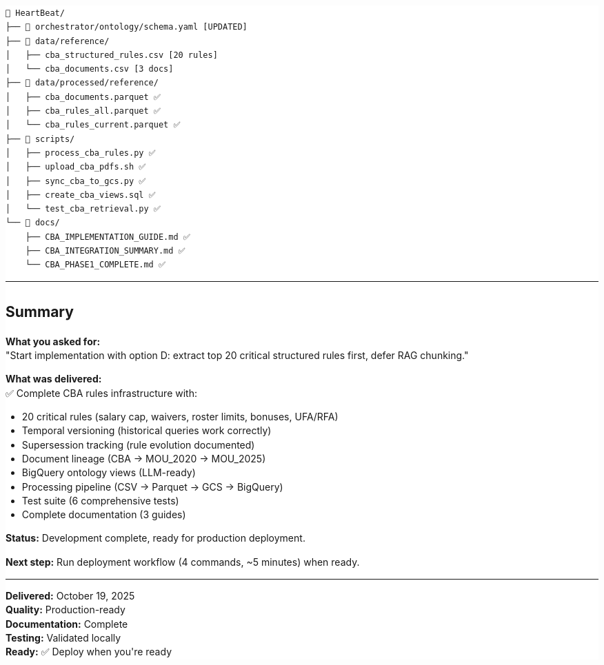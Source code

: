 ```
📁 HeartBeat/
├── 📄 orchestrator/ontology/schema.yaml [UPDATED]
├── 📄 data/reference/
│   ├── cba_structured_rules.csv [20 rules]
│   └── cba_documents.csv [3 docs]
├── 📄 data/processed/reference/
│   ├── cba_documents.parquet ✅
│   ├── cba_rules_all.parquet ✅
│   └── cba_rules_current.parquet ✅
├── 📄 scripts/
│   ├── process_cba_rules.py ✅
│   ├── upload_cba_pdfs.sh ✅
│   ├── sync_cba_to_gcs.py ✅
│   ├── create_cba_views.sql ✅
│   └── test_cba_retrieval.py ✅
└── 📄 docs/
    ├── CBA_IMPLEMENTATION_GUIDE.md ✅
    ├── CBA_INTEGRATION_SUMMARY.md ✅
    └── CBA_PHASE1_COMPLETE.md ✅
```

---

## Summary

**What you asked for:**  
"Start implementation with option D: extract top 20 critical structured rules first, defer RAG chunking."

**What was delivered:**  
✅ Complete CBA rules infrastructure with:
- 20 critical rules (salary cap, waivers, roster limits, bonuses, UFA/RFA)
- Temporal versioning (historical queries work correctly)
- Supersession tracking (rule evolution documented)
- Document lineage (CBA → MOU_2020 → MOU_2025)
- BigQuery ontology views (LLM-ready)
- Processing pipeline (CSV → Parquet → GCS → BigQuery)
- Test suite (6 comprehensive tests)
- Complete documentation (3 guides)

**Status:** Development complete, ready for production deployment.

**Next step:** Run deployment workflow (4 commands, ~5 minutes) when ready.

---

**Delivered:** October 19, 2025  
**Quality:** Production-ready  
**Documentation:** Complete  
**Testing:** Validated locally  
**Ready:** ✅ Deploy when you're ready

